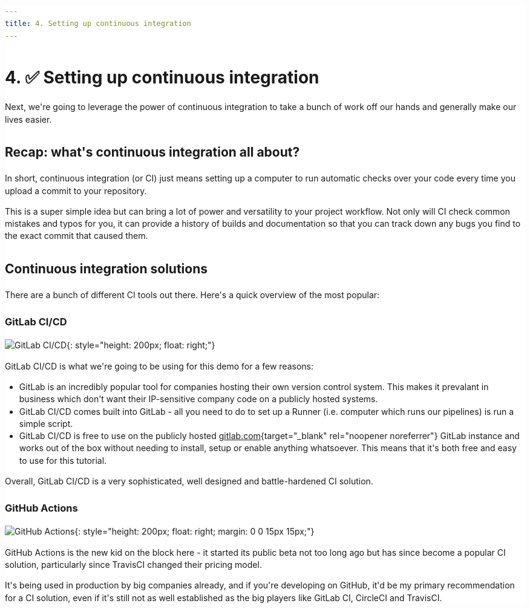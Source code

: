 ```yaml
---
title: 4. Setting up continuous integration
---
```


# 4. :white_check_mark: Setting up continuous integration

Next, we're going to leverage the power of continuous integration to take a bunch of work off our hands and generally make our lives easier.

## Recap: what's continuous integration all about?

In short, continuous integration (or CI) just means setting up a computer to run automatic checks over your code every time you upload a commit to your repository.

This is a super simple idea but can bring a lot of power and versatility to your project workflow. Not only will CI check common mistakes and typos for you, it can provide a history of builds and documentation so that you can track down any bugs you find to the exact commit that caused them.

## Continuous integration solutions

There are a bunch of different CI tools out there. Here's a quick overview of the most popular:

### GitLab CI/CD

![GitLab CI/CD](/images/continuous-integration/gitlab-ci-cd.png){: style="height: 200px; float: right;"}

GitLab CI/CD is what we're going to be using for this demo for a few reasons:

- GitLab is an incredibly popular tool for companies hosting their own version control system. This makes it prevalant in business which don't want their IP-sensitive company code on a publicly hosted systems.
- GitLab CI/CD comes built into GitLab - all you need to do to set up a Runner (i.e. computer which runs our pipelines) is run a simple script.
- GitLab CI/CD is free to use on the publicly hosted [gitlab.com](https://gitlab.com){target="_blank" rel="noopener noreferrer"} GitLab instance and works out of the box without needing to install, setup or enable anything whatsoever. This means that it's both free and easy to use for this tutorial.

Overall, GitLab CI/CD is a very sophisticated, well designed and battle-hardened CI solution.

### GitHub Actions

![GitHub Actions](/images/continuous-integration/github-actions.jpg){: style="height: 200px; float: right; margin: 0 0 15px 15px;"}

GitHub Actions is the new kid on the block here - it started its public beta not too long ago but has since become a popular CI solution, particularly since TravisCI changed their pricing model.

It's being used in production by big companies already, and if you're developing on GitHub, it'd be my primary recommendation for a CI solution, even if it's still not as well established as the big players like GitLab CI, CircleCI and TravisCI.
